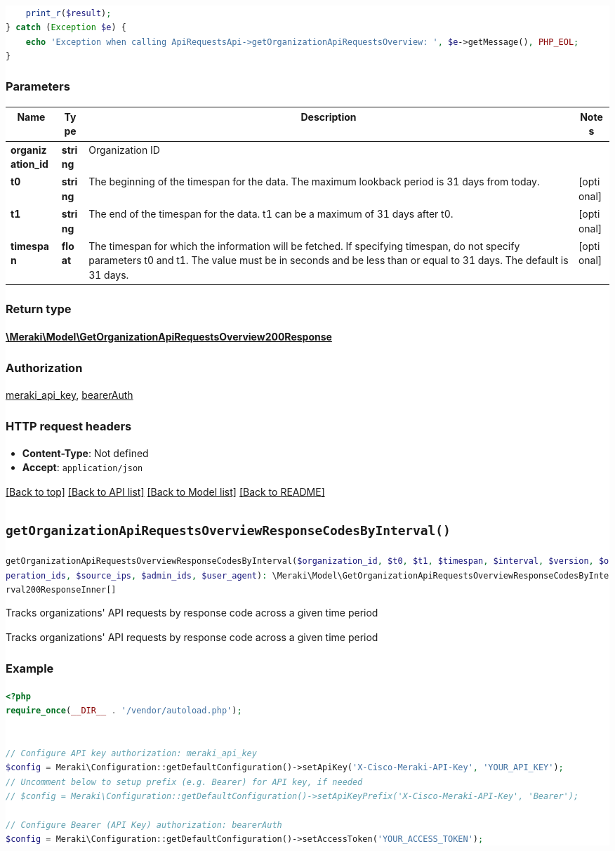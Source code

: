 ```php
    print_r($result);
} catch (Exception $e) {
    echo 'Exception when calling ApiRequestsApi->getOrganizationApiRequestsOverview: ', $e->getMessage(), PHP_EOL;
}
```

### Parameters

| Name | Type | Description  | Notes |
| ------------- | ------------- | ------------- | ------------- |
| **organization_id** | **string**| Organization ID | |
| **t0** | **string**| The beginning of the timespan for the data. The maximum lookback period is 31 days from today. | [optional] |
| **t1** | **string**| The end of the timespan for the data. t1 can be a maximum of 31 days after t0. | [optional] |
| **timespan** | **float**| The timespan for which the information will be fetched. If specifying timespan, do not specify parameters t0 and t1. The value must be in seconds and be less than or equal to 31 days. The default is 31 days. | [optional] |

### Return type

[**\Meraki\Model\GetOrganizationApiRequestsOverview200Response**](../Model/GetOrganizationApiRequestsOverview200Response.md)

### Authorization

[meraki_api_key](../../README.md#meraki_api_key), [bearerAuth](../../README.md#bearerAuth)

### HTTP request headers

- **Content-Type**: Not defined
- **Accept**: `application/json`

[[Back to top]](#) [[Back to API list]](../../README.md#endpoints)
[[Back to Model list]](../../README.md#models)
[[Back to README]](../../README.md)

## `getOrganizationApiRequestsOverviewResponseCodesByInterval()`

```php
getOrganizationApiRequestsOverviewResponseCodesByInterval($organization_id, $t0, $t1, $timespan, $interval, $version, $operation_ids, $source_ips, $admin_ids, $user_agent): \Meraki\Model\GetOrganizationApiRequestsOverviewResponseCodesByInterval200ResponseInner[]
```

Tracks organizations' API requests by response code across a given time period

Tracks organizations' API requests by response code across a given time period

### Example

```php
<?php
require_once(__DIR__ . '/vendor/autoload.php');


// Configure API key authorization: meraki_api_key
$config = Meraki\Configuration::getDefaultConfiguration()->setApiKey('X-Cisco-Meraki-API-Key', 'YOUR_API_KEY');
// Uncomment below to setup prefix (e.g. Bearer) for API key, if needed
// $config = Meraki\Configuration::getDefaultConfiguration()->setApiKeyPrefix('X-Cisco-Meraki-API-Key', 'Bearer');

// Configure Bearer (API Key) authorization: bearerAuth
$config = Meraki\Configuration::getDefaultConfiguration()->setAccessToken('YOUR_ACCESS_TOKEN');
```